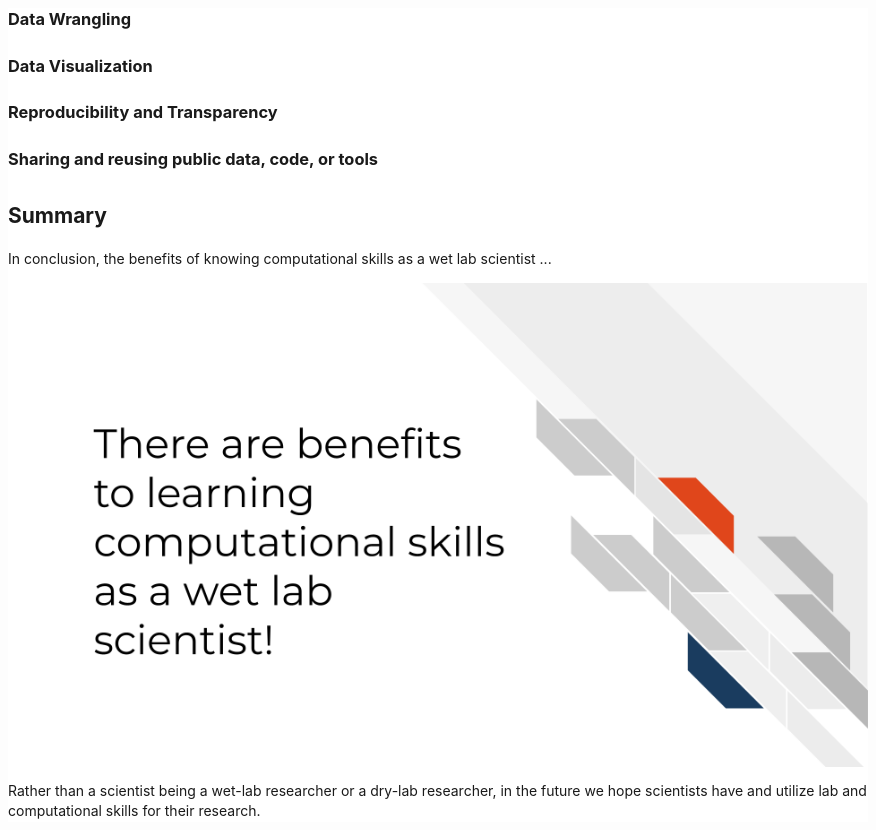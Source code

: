 ### Data Wrangling

### Data Visualization

### Reproducibility and Transparency

### Sharing and reusing public data, code, or tools

## Summary

In conclusion, the benefits of knowing computational skills as a wet lab scientist ...

<img src="resources/images/01b-overview_files/figure-html//137sOakbsXwN3ovgtlAzZMbQ5a_6ZIg-weTYeQ_Z7DqU_g273f0ffd840_0_3.png" alt="There are benefits to learning computational skills as a wet lab scientist!" width="100%" style="display: block; margin: auto;" />

Rather than a scientist being a wet-lab researcher or a dry-lab researcher, in the future we hope scientists have and utilize lab and computational skills for their research.
